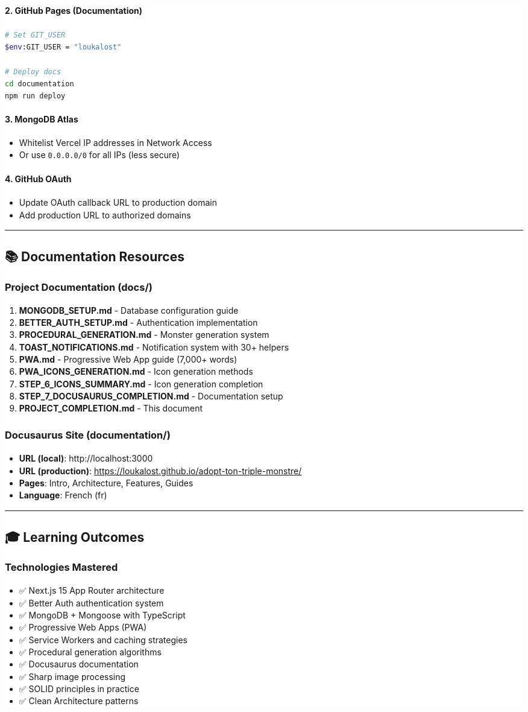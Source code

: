 #### 2. GitHub Pages (Documentation)
```bash
# Set GIT_USER
$env:GIT_USER = "loukalost"

# Deploy docs
cd documentation
npm run deploy
```

#### 3. MongoDB Atlas
- Whitelist Vercel IP addresses in Network Access
- Or use `0.0.0.0/0` for all IPs (less secure)

#### 4. GitHub OAuth
- Update OAuth callback URL to production domain
- Add production URL to authorized domains

---

## 📚 Documentation Resources

### Project Documentation (docs/)
1. **MONGODB_SETUP.md** - Database configuration guide
2. **BETTER_AUTH_SETUP.md** - Authentication implementation
3. **PROCEDURAL_GENERATION.md** - Monster generation system
4. **TOAST_NOTIFICATIONS.md** - Notification system with 30+ helpers
5. **PWA.md** - Progressive Web App guide (7,000+ words)
6. **PWA_ICONS_GENERATION.md** - Icon generation methods
7. **STEP_6_ICONS_SUMMARY.md** - Icon generation completion
8. **STEP_7_DOCUSAURUS_COMPLETION.md** - Documentation setup
9. **PROJECT_COMPLETION.md** - This document

### Docusaurus Site (documentation/)
- **URL (local)**: http://localhost:3000
- **URL (production)**: https://loukalost.github.io/adopt-ton-triple-monstre/
- **Pages**: Intro, Architecture, Features, Guides
- **Language**: French (fr)

---

## 🎓 Learning Outcomes

### Technologies Mastered
- ✅ Next.js 15 App Router architecture
- ✅ Better Auth authentication system
- ✅ MongoDB + Mongoose with TypeScript
- ✅ Progressive Web Apps (PWA)
- ✅ Service Workers and caching strategies
- ✅ Procedural generation algorithms
- ✅ Docusaurus documentation
- ✅ Sharp image processing
- ✅ SOLID principles in practice
- ✅ Clean Architecture patterns
